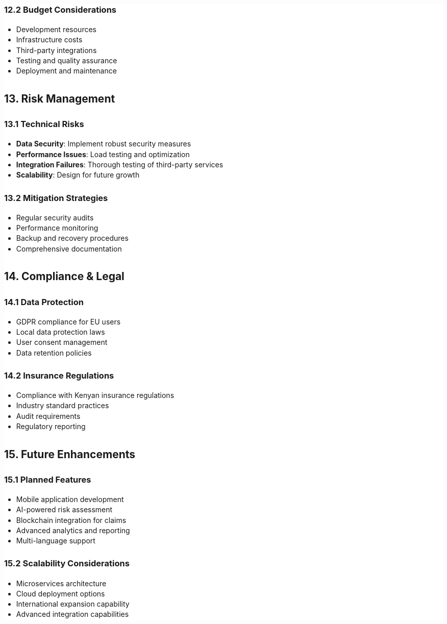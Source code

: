 ### 12.2 Budget Considerations
- Development resources
- Infrastructure costs
- Third-party integrations
- Testing and quality assurance
- Deployment and maintenance

## 13. Risk Management

### 13.1 Technical Risks
- **Data Security**: Implement robust security measures
- **Performance Issues**: Load testing and optimization
- **Integration Failures**: Thorough testing of third-party services
- **Scalability**: Design for future growth

### 13.2 Mitigation Strategies
- Regular security audits
- Performance monitoring
- Backup and recovery procedures
- Comprehensive documentation

## 14. Compliance & Legal

### 14.1 Data Protection
- GDPR compliance for EU users
- Local data protection laws
- User consent management
- Data retention policies

### 14.2 Insurance Regulations
- Compliance with Kenyan insurance regulations
- Industry standard practices
- Audit requirements
- Regulatory reporting

## 15. Future Enhancements

### 15.1 Planned Features
- Mobile application development
- AI-powered risk assessment
- Blockchain integration for claims
- Advanced analytics and reporting
- Multi-language support

### 15.2 Scalability Considerations
- Microservices architecture
- Cloud deployment options
- International expansion capability
- Advanced integration capabilities